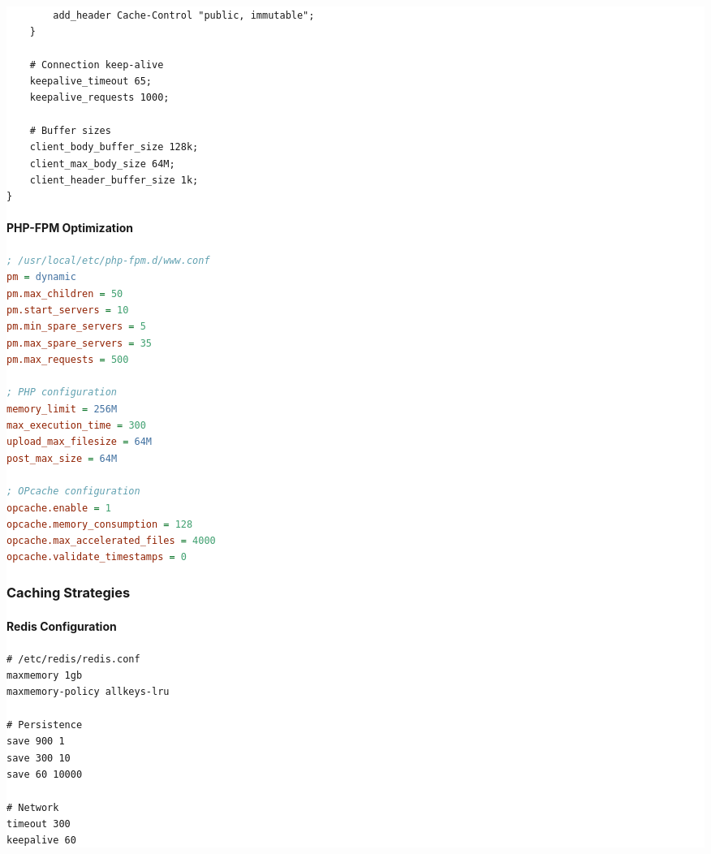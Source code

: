 ```nginx
        add_header Cache-Control "public, immutable";
    }

    # Connection keep-alive
    keepalive_timeout 65;
    keepalive_requests 1000;

    # Buffer sizes
    client_body_buffer_size 128k;
    client_max_body_size 64M;
    client_header_buffer_size 1k;
}
```

#### PHP-FPM Optimization
```ini
; /usr/local/etc/php-fpm.d/www.conf
pm = dynamic
pm.max_children = 50
pm.start_servers = 10
pm.min_spare_servers = 5
pm.max_spare_servers = 35
pm.max_requests = 500

; PHP configuration
memory_limit = 256M
max_execution_time = 300
upload_max_filesize = 64M
post_max_size = 64M

; OPcache configuration
opcache.enable = 1
opcache.memory_consumption = 128
opcache.max_accelerated_files = 4000
opcache.validate_timestamps = 0
```

### Caching Strategies

#### Redis Configuration
```redis
# /etc/redis/redis.conf
maxmemory 1gb
maxmemory-policy allkeys-lru

# Persistence
save 900 1
save 300 10
save 60 10000

# Network
timeout 300
keepalive 60
```
